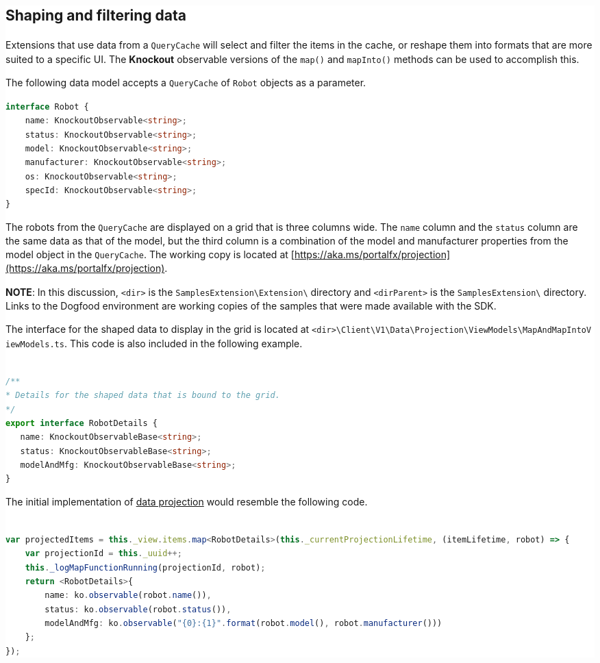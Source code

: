 
<a name="shaping-and-filtering-data"></a>
## Shaping and filtering data

Extensions that use data from  a `QueryCache` will select and filter the items in the cache, or reshape them into formats that are more suited to a specific UI. The **Knockout** observable versions of the `map()` and `mapInto()` methods can be used to accomplish this.

The following data model accepts a `QueryCache` of `Robot` objects as a parameter. 

```ts
interface Robot {
    name: KnockoutObservable<string>;
    status: KnockoutObservable<string>;
    model: KnockoutObservable<string>;
    manufacturer: KnockoutObservable<string>;
    os: KnockoutObservable<string>;
    specId: KnockoutObservable<string>;
}
```

The  robots from the `QueryCache` are displayed on  a grid that is three columns wide. The `name` column and the `status` column are the same data as that of the model, but the third column is a combination of the model and manufacturer properties from the model object in the `QueryCache`. The working copy is located at [https://aka.ms/portalfx/projection](https://aka.ms/portalfx/projection). 

**NOTE**: In this discussion, `<dir>` is the `SamplesExtension\Extension\` directory and  `<dirParent>`  is the `SamplesExtension\` directory. Links to the Dogfood environment are working copies of the samples that were made available with the SDK.

The interface for the shaped data to display in the grid is located at `<dir>\Client\V1\Data\Projection\ViewModels\MapAndMapIntoViewModels.ts`. This code is also included in the following example.

```typescript

/**
* Details for the shaped data that is bound to the grid.
*/
export interface RobotDetails {
   name: KnockoutObservableBase<string>;
   status: KnockoutObservableBase<string>;
   modelAndMfg: KnockoutObservableBase<string>;
}

```

The initial implementation of [data projection](portalfx-extensions-glossary.md) would resemble the following code.

```typescript

var projectedItems = this._view.items.map<RobotDetails>(this._currentProjectionLifetime, (itemLifetime, robot) => {
    var projectionId = this._uuid++;
    this._logMapFunctionRunning(projectionId, robot);
    return <RobotDetails>{
        name: ko.observable(robot.name()),
        status: ko.observable(robot.status()),
        modelAndMfg: ko.observable("{0}:{1}".format(robot.model(), robot.manufacturer()))
    };
});

```
